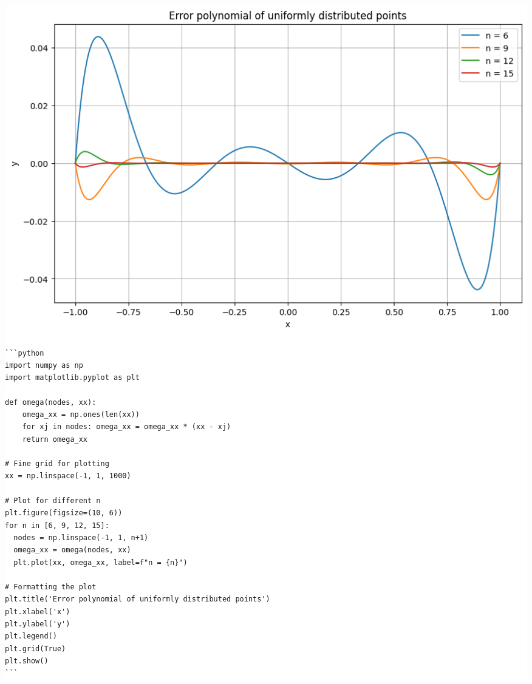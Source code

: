 ![error_polynomial](./figures/error_polynomial.png)

````{dropdown} Matplotlib code
```python
import numpy as np
import matplotlib.pyplot as plt

def omega(nodes, xx):
    omega_xx = np.ones(len(xx))
    for xj in nodes: omega_xx = omega_xx * (xx - xj)
    return omega_xx

# Fine grid for plotting
xx = np.linspace(-1, 1, 1000)

# Plot for different n
plt.figure(figsize=(10, 6))
for n in [6, 9, 12, 15]:
  nodes = np.linspace(-1, 1, n+1)
  omega_xx = omega(nodes, xx)
  plt.plot(xx, omega_xx, label=f"n = {n}")

# Formatting the plot
plt.title('Error polynomial of uniformly distributed points')
plt.xlabel('x')
plt.ylabel('y')
plt.legend()
plt.grid(True)
plt.show()
```
````
